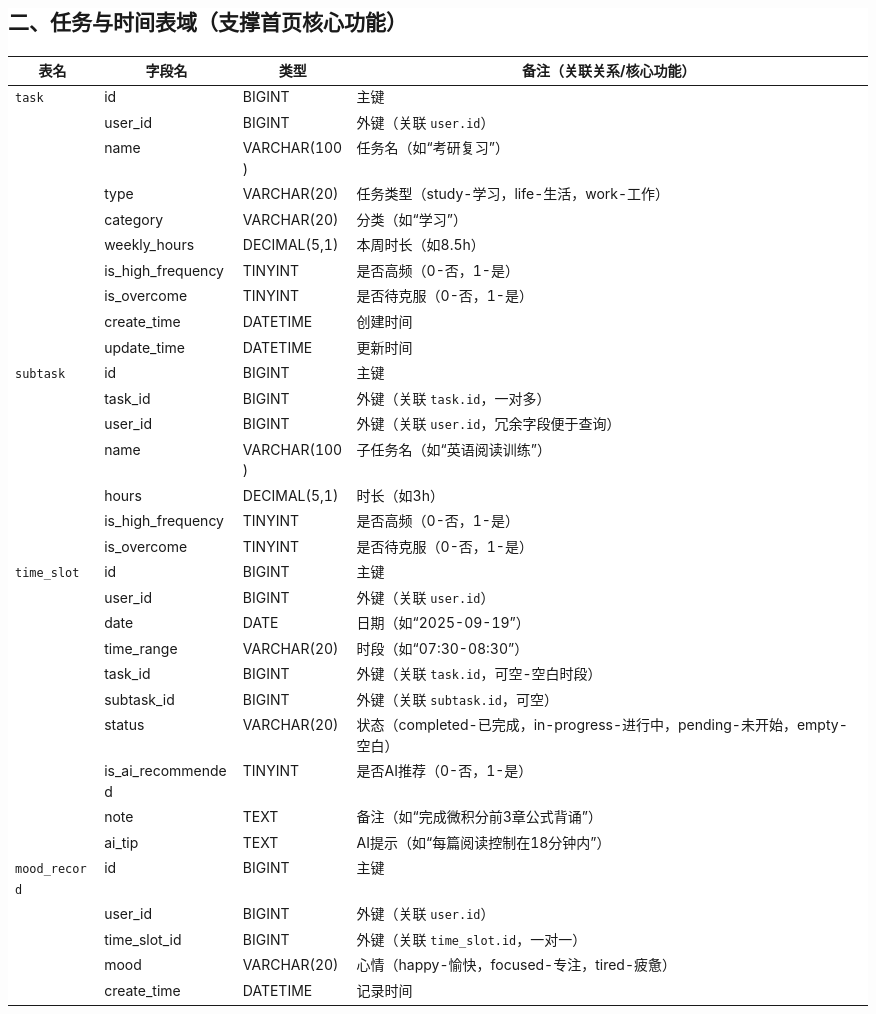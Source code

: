 ## 二、任务与时间表域（支撑首页核心功能）

| 表名            | 字段名            | 类型         | 备注（关联关系/核心功能）                                                |
| --------------- | ----------------- | ------------ | ------------------------------------------------------------------------ |
| `task`        | id                | BIGINT       | 主键                                                                     |
|                 | user_id           | BIGINT       | 外键（关联 `user.id`）                                                 |
|                 | name              | VARCHAR(100) | 任务名（如“考研复习”）                                                 |
|                 | type              | VARCHAR(20)  | 任务类型（study-学习，life-生活，work-工作）                             |
|                 | category          | VARCHAR(20)  | 分类（如“学习”）                                                       |
|                 | weekly_hours      | DECIMAL(5,1) | 本周时长（如8.5h）                                                       |
|                 | is_high_frequency | TINYINT      | 是否高频（0-否，1-是）                                                   |
|                 | is_overcome       | TINYINT      | 是否待克服（0-否，1-是）                                                 |
|                 | create_time       | DATETIME     | 创建时间                                                                 |
|                 | update_time       | DATETIME     | 更新时间                                                                 |
| `subtask`     | id                | BIGINT       | 主键                                                                     |
|                 | task_id           | BIGINT       | 外键（关联 `task.id`，一对多）                                         |
|                 | user_id           | BIGINT       | 外键（关联 `user.id`，冗余字段便于查询）                               |
|                 | name              | VARCHAR(100) | 子任务名（如“英语阅读训练”）                                           |
|                 | hours             | DECIMAL(5,1) | 时长（如3h）                                                             |
|                 | is_high_frequency | TINYINT      | 是否高频（0-否，1-是）                                                   |
|                 | is_overcome       | TINYINT      | 是否待克服（0-否，1-是）                                                 |
| `time_slot`   | id                | BIGINT       | 主键                                                                     |
|                 | user_id           | BIGINT       | 外键（关联 `user.id`）                                                 |
|                 | date              | DATE         | 日期（如“2025-09-19”）                                                 |
|                 | time_range        | VARCHAR(20)  | 时段（如“07:30-08:30”）                                                |
|                 | task_id           | BIGINT       | 外键（关联 `task.id`，可空-空白时段）                                  |
|                 | subtask_id        | BIGINT       | 外键（关联 `subtask.id`，可空）                                        |
|                 | status            | VARCHAR(20)  | 状态（completed-已完成，in-progress-进行中，pending-未开始，empty-空白） |
|                 | is_ai_recommended | TINYINT      | 是否AI推荐（0-否，1-是）                                                 |
|                 | note              | TEXT         | 备注（如“完成微积分前3章公式背诵”）                                    |
|                 | ai_tip            | TEXT         | AI提示（如“每篇阅读控制在18分钟内”）                                   |
| `mood_record` | id                | BIGINT       | 主键                                                                     |
|                 | user_id           | BIGINT       | 外键（关联 `user.id`）                                                 |
|                 | time_slot_id      | BIGINT       | 外键（关联 `time_slot.id`，一对一）                                    |
|                 | mood              | VARCHAR(20)  | 心情（happy-愉快，focused-专注，tired-疲惫）                             |
|                 | create_time       | DATETIME     | 记录时间                                                                 |
